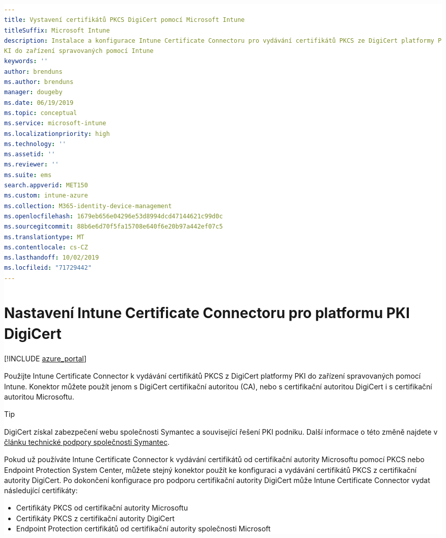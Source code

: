 ```yaml
---
title: Vystavení certifikátů PKCS DigiCert pomocí Microsoft Intune
titleSuffix: Microsoft Intune
description: Instalace a konfigurace Intune Certificate Connectoru pro vydávání certifikátů PKCS ze DigiCert platformy PKI do zařízení spravovaných pomocí Intune
keywords: ''
author: brenduns
ms.author: brenduns
manager: dougeby
ms.date: 06/19/2019
ms.topic: conceptual
ms.service: microsoft-intune
ms.localizationpriority: high
ms.technology: ''
ms.assetid: ''
ms.reviewer: ''
ms.suite: ems
search.appverid: MET150
ms.custom: intune-azure
ms.collection: M365-identity-device-management
ms.openlocfilehash: 1679eb656e04296e53d8994dcd47144621c99d0c
ms.sourcegitcommit: 88b6e6d70f5fa15708e640f6e20b97a442ef07c5
ms.translationtype: MT
ms.contentlocale: cs-CZ
ms.lasthandoff: 10/02/2019
ms.locfileid: "71729442"
---
```

# <a name="set-up-intune-certificate-connector-for-digicert-pki-platform"></a>Nastavení Intune Certificate Connectoru pro platformu PKI DigiCert  

[!INCLUDE [azure_portal](../includes/azure_portal.md)]

Použijte Intune Certificate Connector k vydávání certifikátů PKCS z DigiCert platformy PKI do zařízení spravovaných pomocí Intune. Konektor můžete použít jenom s DigiCert certifikační autoritou (CA), nebo s certifikační autoritou DigiCert i s certifikační autoritou Microsoftu.  
> [!TIP]  
> DigiCert získal zabezpečení webu společnosti Symantec a související řešení PKI podniku. Další informace o této změně najdete v [článku technické podpory společnosti Symantec](https://support.symantec.com/en_US/article.INFO4722.html).

Pokud už používáte Intune Certificate Connector k vydávání certifikátů od certifikační autority Microsoftu pomocí PKCS nebo Endpoint Protection System Center, můžete stejný konektor použít ke konfiguraci a vydávání certifikátů PKCS z certifikační autority DigiCert. Po dokončení konfigurace pro podporu certifikační autority DigiCert může Intune Certificate Connector vydat následující certifikáty:

* Certifikáty PKCS od certifikační autority Microsoftu
* Certifikáty PKCS z certifikační autority DigiCert
* Endpoint Protection certifikátů od certifikační autority společnosti Microsoft
